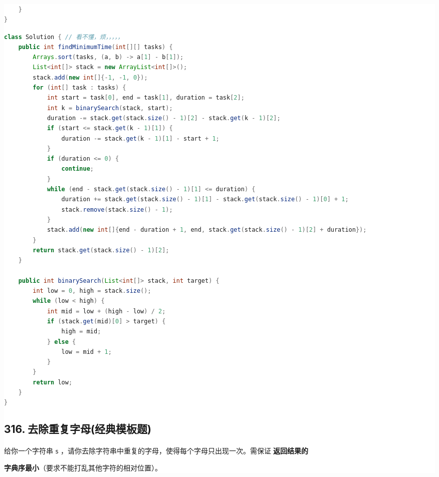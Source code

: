 ```java
    }
}
```

```java
class Solution { // 看不懂，烦，，，，，
    public int findMinimumTime(int[][] tasks) {
        Arrays.sort(tasks, (a, b) -> a[1] - b[1]);
        List<int[]> stack = new ArrayList<int[]>();
        stack.add(new int[]{-1, -1, 0});
        for (int[] task : tasks) {
            int start = task[0], end = task[1], duration = task[2];
            int k = binarySearch(stack, start);
            duration -= stack.get(stack.size() - 1)[2] - stack.get(k - 1)[2];
            if (start <= stack.get(k - 1)[1]) {
                duration -= stack.get(k - 1)[1] - start + 1;
            }
            if (duration <= 0) {
                continue;
            }
            while (end - stack.get(stack.size() - 1)[1] <= duration) {
                duration += stack.get(stack.size() - 1)[1] - stack.get(stack.size() - 1)[0] + 1;
                stack.remove(stack.size() - 1);
            }
            stack.add(new int[]{end - duration + 1, end, stack.get(stack.size() - 1)[2] + duration});
        }
        return stack.get(stack.size() - 1)[2];
    }

    public int binarySearch(List<int[]> stack, int target) {
        int low = 0, high = stack.size();
        while (low < high) {
            int mid = low + (high - low) / 2;
            if (stack.get(mid)[0] > target) {
                high = mid;
            } else {
                low = mid + 1;
            }
        }
        return low;
    }
}

```

316\. 去除重复字母(经典模板题)
------------

给你一个字符串 `s` ，请你去除字符串中重复的字母，使得每个字母只出现一次。需保证 **返回结果的**

**字典序最小**（要求不能打乱其他字符的相对位置）。

